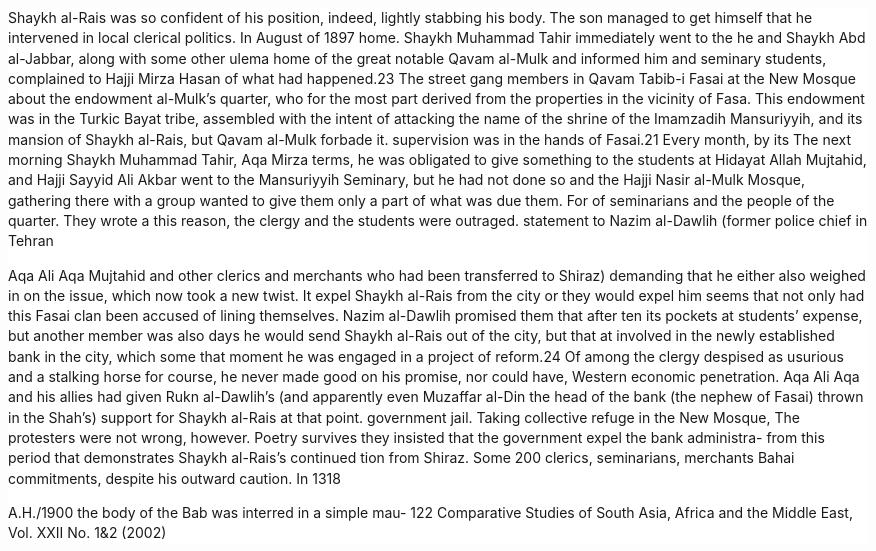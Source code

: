 Shaykh al-Rais was so confident of his position, indeed,            lightly stabbing his body. The son managed to get himself
that he intervened in local clerical politics. In August of 1897          home. Shaykh Muhammad Tahir immediately went to the
he and Shaykh Abd al-Jabbar, along with some other ulema                  home of the great notable Qavam al-Mulk and informed him
and seminary students, complained to Hajji Mirza Hasan                    of what had happened.23 The street gang members in Qavam
Tabib-i Fasai at the New Mosque about the endowment                       al-Mulk’s quarter, who for the most part derived from the
properties in the vicinity of Fasa. This endowment was in the             Turkic Bayat tribe, assembled with the intent of attacking the
name of the shrine of the Imamzadih Mansuriyyih, and its                  mansion of Shaykh al-Rais, but Qavam al-Mulk forbade it.
supervision was in the hands of Fasai.21 Every month, by its                   The next morning Shaykh Muhammad Tahir, Aqa Mirza
terms, he was obligated to give something to the students at              Hidayat Allah Mujtahid, and Hajji Sayyid Ali Akbar went to
the Mansuriyyih Seminary, but he had not done so and                      the Hajji Nasir al-Mulk Mosque, gathering there with a group
wanted to give them only a part of what was due them. For                 of seminarians and the people of the quarter. They wrote a
this reason, the clergy and the students were outraged.                   statement to Nazim al-Dawlih (former police chief in Tehran

Aqa Ali Aqa Mujtahid and other clerics and merchants                who had been transferred to Shiraz) demanding that he either
also weighed in on the issue, which now took a new twist. It              expel Shaykh al-Rais from the city or they would expel him
seems that not only had this Fasai clan been accused of lining            themselves. Nazim al-Dawlih promised them that after ten
its pockets at students’ expense, but another member was also             days he would send Shaykh al-Rais out of the city, but that at
involved in the newly established bank in the city, which some            that moment he was engaged in a project of reform.24 Of
among the clergy despised as usurious and a stalking horse for            course, he never made good on his promise, nor could have,
Western economic penetration. Aqa Ali Aqa and his allies had              given Rukn al-Dawlih’s (and apparently even Muzaffar al-Din
the head of the bank (the nephew of Fasai) thrown in the                  Shah’s) support for Shaykh al-Rais at that point.
government jail. Taking collective refuge in the New Mosque,                   The protesters were not wrong, however. Poetry survives
they insisted that the government expel the bank administra-              from this period that demonstrates Shaykh al-Rais’s continued
tion from Shiraz. Some 200 clerics, seminarians, merchants                Bahai commitments, despite his outward caution. In 1318

A.H./1900 the body of the Bab was interred in a simple mau-
122                                      Comparative Studies of South Asia, Africa and the Middle East, Vol. XXII No. 1&2 (2002)
